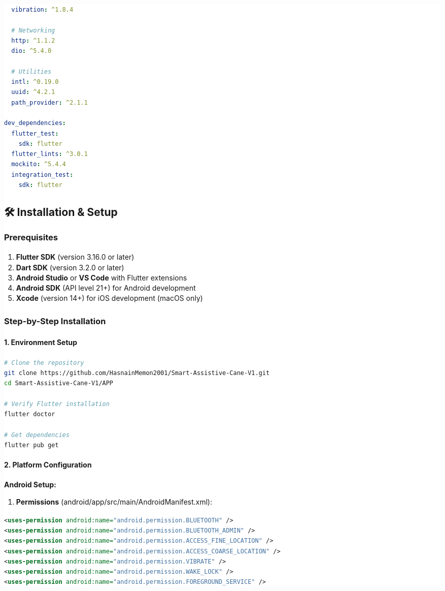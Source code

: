```yaml
  vibration: ^1.8.4
  
  # Networking
  http: ^1.1.2
  dio: ^5.4.0
  
  # Utilities
  intl: ^0.19.0
  uuid: ^4.2.1
  path_provider: ^2.1.1

dev_dependencies:
  flutter_test:
    sdk: flutter
  flutter_lints: ^3.0.1
  mockito: ^5.4.4
  integration_test:
    sdk: flutter
```

## 🛠️ Installation & Setup

### Prerequisites

1. **Flutter SDK** (version 3.16.0 or later)
2. **Dart SDK** (version 3.2.0 or later)
3. **Android Studio** or **VS Code** with Flutter extensions
4. **Android SDK** (API level 21+) for Android development
5. **Xcode** (version 14+) for iOS development (macOS only)

### Step-by-Step Installation

#### 1. Environment Setup

```bash
# Clone the repository
git clone https://github.com/HasnainMemon2001/Smart-Assistive-Cane-V1.git
cd Smart-Assistive-Cane-V1/APP

# Verify Flutter installation
flutter doctor

# Get dependencies
flutter pub get
```

#### 2. Platform Configuration

**Android Setup:**

1. **Permissions** (android/app/src/main/AndroidManifest.xml):
```xml
<uses-permission android:name="android.permission.BLUETOOTH" />
<uses-permission android:name="android.permission.BLUETOOTH_ADMIN" />
<uses-permission android:name="android.permission.ACCESS_FINE_LOCATION" />
<uses-permission android:name="android.permission.ACCESS_COARSE_LOCATION" />
<uses-permission android:name="android.permission.VIBRATE" />
<uses-permission android:name="android.permission.WAKE_LOCK" />
<uses-permission android:name="android.permission.FOREGROUND_SERVICE" />
```

